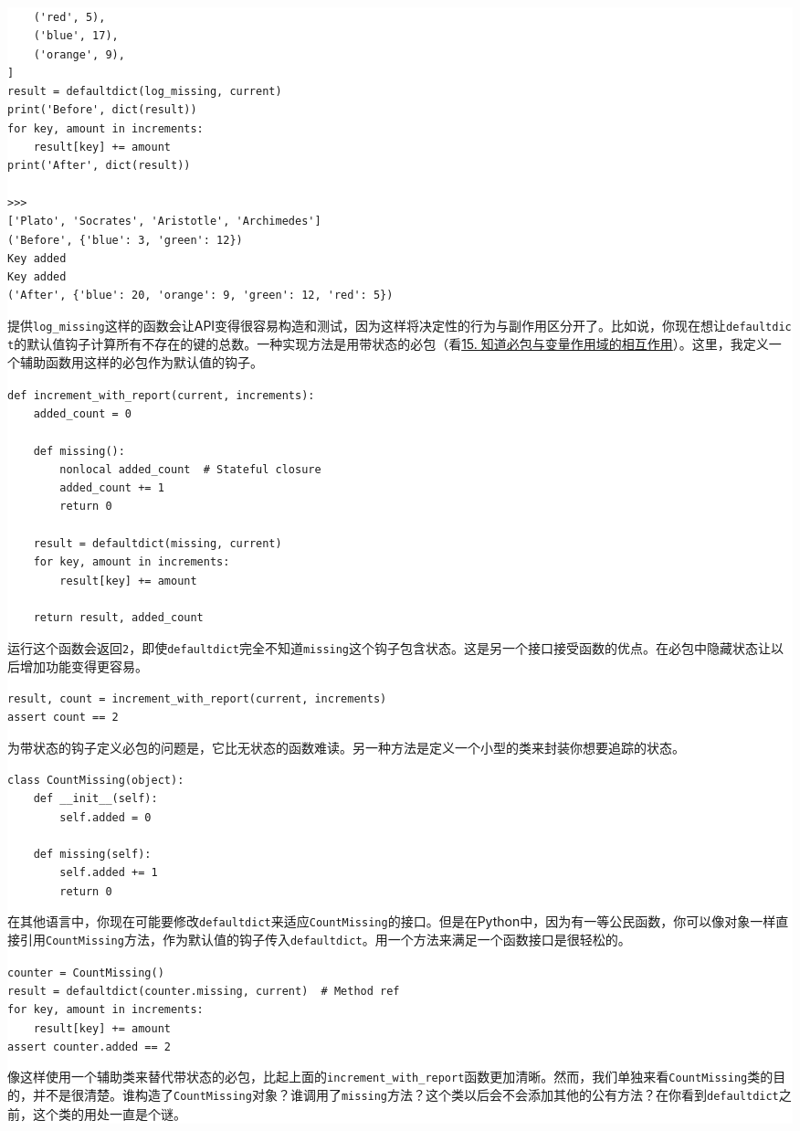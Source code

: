 ```
    ('red', 5),
    ('blue', 17),
    ('orange', 9),
]
result = defaultdict(log_missing, current)
print('Before', dict(result))
for key, amount in increments:
    result[key] += amount
print('After', dict(result))

>>>
['Plato', 'Socrates', 'Aristotle', 'Archimedes']
('Before', {'blue': 3, 'green': 12})
Key added
Key added
('After', {'blue': 20, 'orange': 9, 'green': 12, 'red': 5})
```
提供`log_missing`这样的函数会让API变得很容易构造和测试，因为这样将决定性的行为与副作用区分开了。比如说，你现在想让`defaultdict`的默认值钩子计算所有不存在的键的总数。一种实现方法是用带状态的必包（看[15. 知道必包与变量作用域的相互作用](#15)）。这里，我定义一个辅助函数用这样的必包作为默认值的钩子。
```
def increment_with_report(current, increments):
    added_count = 0

    def missing():
        nonlocal added_count  # Stateful closure
        added_count += 1
        return 0

    result = defaultdict(missing, current)
    for key, amount in increments:
        result[key] += amount

    return result, added_count
```
运行这个函数会返回`2`，即使`defaultdict`完全不知道`missing`这个钩子包含状态。这是另一个接口接受函数的优点。在必包中隐藏状态让以后增加功能变得更容易。
```
result, count = increment_with_report(current, increments)
assert count == 2
```
为带状态的钩子定义必包的问题是，它比无状态的函数难读。另一种方法是定义一个小型的类来封装你想要追踪的状态。
```
class CountMissing(object):
    def __init__(self):
        self.added = 0

    def missing(self):
        self.added += 1
        return 0
```
在其他语言中，你现在可能要修改`defaultdict`来适应`CountMissing`的接口。但是在Python中，因为有一等公民函数，你可以像对象一样直接引用`CountMissing`方法，作为默认值的钩子传入`defaultdict`。用一个方法来满足一个函数接口是很轻松的。
```
counter = CountMissing()
result = defaultdict(counter.missing, current)  # Method ref
for key, amount in increments:
    result[key] += amount
assert counter.added == 2
```
像这样使用一个辅助类来替代带状态的必包，比起上面的`increment_with_report`函数更加清晰。然而，我们单独来看`CountMissing`类的目的，并不是很清楚。谁构造了`CountMissing`对象？谁调用了`missing`方法？这个类以后会不会添加其他的公有方法？在你看到`defaultdict`之前，这个类的用处一直是个谜。
